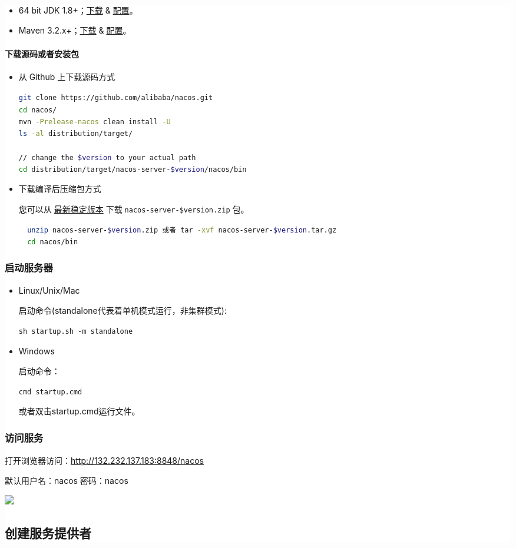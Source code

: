 - 64 bit JDK 1.8+；[下载](http://www.oracle.com/technetwork/java/javase/downloads/jdk8-downloads-2133151.html) & [配置](https://docs.oracle.com/cd/E19182-01/820-7851/inst_cli_jdk_javahome_t/)。

- Maven 3.2.x+；[下载](https://maven.apache.org/download.cgi) & [配置](https://maven.apache.org/settings.html)。

#### 下载源码或者安装包

- 从 Github 上下载源码方式

  ```bash
  git clone https://github.com/alibaba/nacos.git
  cd nacos/
  mvn -Prelease-nacos clean install -U  
  ls -al distribution/target/
  
  // change the $version to your actual path
  cd distribution/target/nacos-server-$version/nacos/bin
  ```

- 下载编译后压缩包方式

  您可以从 [最新稳定版本](https://github.com/alibaba/nacos/releases) 下载 `nacos-server-$version.zip` 包。

  ```bash
    unzip nacos-server-$version.zip 或者 tar -xvf nacos-server-$version.tar.gz
    cd nacos/bin
  ```

### 启动服务器

- Linux/Unix/Mac

  启动命令(standalone代表着单机模式运行，非集群模式):

  ```
  sh startup.sh -m standalone
  ```

- Windows

  启动命令：

  ```
  cmd startup.cmd
  ```

  或者双击startup.cmd运行文件。

### 访问服务

打开浏览器访问：http://132.232.137.183:8848/nacos

默认用户名：nacos	密码：nacos

![](http://ww1.sinaimg.cn/large/006j3B4Lgy1g0bj6mus4vj30p90gtwf5.jpg)

## 创建服务提供者
